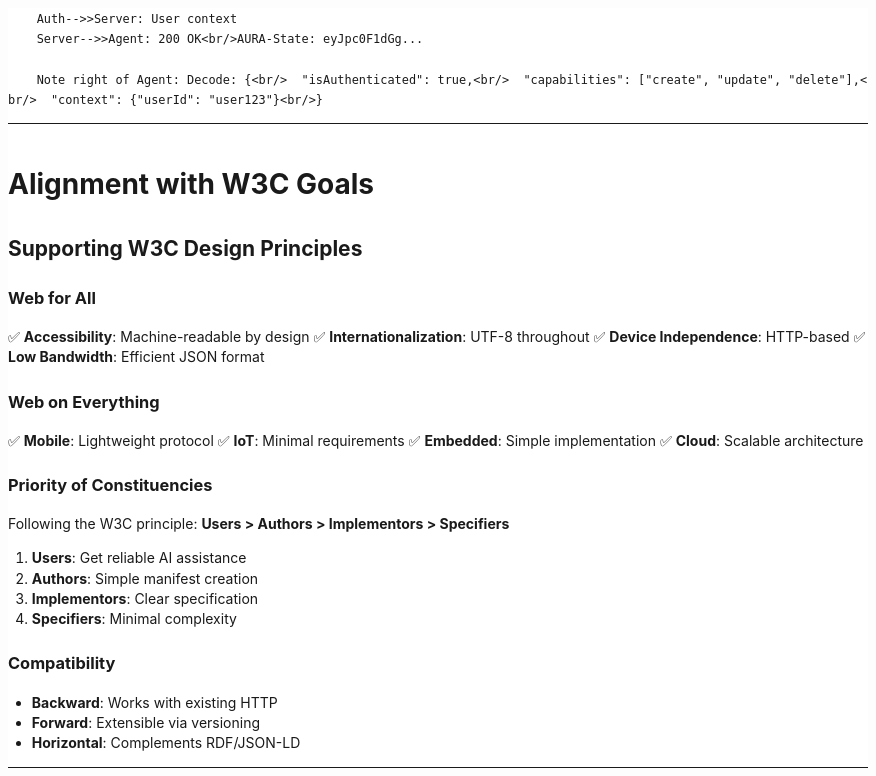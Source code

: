 ```mermaid
    Auth-->>Server: User context
    Server-->>Agent: 200 OK<br/>AURA-State: eyJpc0F1dGg...
    
    Note right of Agent: Decode: {<br/>  "isAuthenticated": true,<br/>  "capabilities": ["create", "update", "delete"],<br/>  "context": {"userId": "user123"}<br/>}
```

---

# Alignment with W3C Goals

## Supporting W3C Design Principles

<div class="grid grid-cols-2 gap-6">

<div>

### Web for All
✅ **Accessibility**: Machine-readable by design
✅ **Internationalization**: UTF-8 throughout
✅ **Device Independence**: HTTP-based
✅ **Low Bandwidth**: Efficient JSON format

### Web on Everything
✅ **Mobile**: Lightweight protocol
✅ **IoT**: Minimal requirements
✅ **Embedded**: Simple implementation
✅ **Cloud**: Scalable architecture

</div>

<div>

### Priority of Constituencies

Following the W3C principle:
**Users > Authors > Implementors > Specifiers**

1. **Users**: Get reliable AI assistance
2. **Authors**: Simple manifest creation
3. **Implementors**: Clear specification
4. **Specifiers**: Minimal complexity

### Compatibility
- **Backward**: Works with existing HTTP
- **Forward**: Extensible via versioning
- **Horizontal**: Complements RDF/JSON-LD

</div>

</div>

---